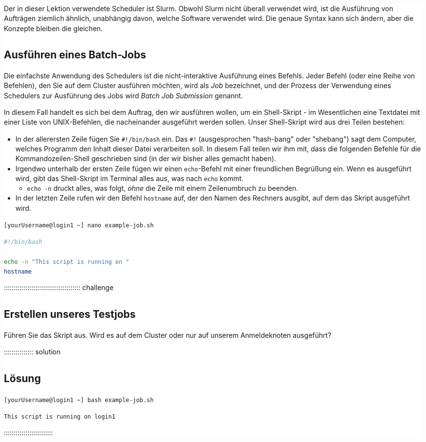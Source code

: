 
Der in dieser Lektion verwendete Scheduler ist Slurm. Obwohl Slurm nicht überall verwendet wird, ist die Ausführung von Aufträgen ziemlich ähnlich, unabhängig davon, welche Software verwendet wird. Die genaue Syntax kann sich ändern, aber die Konzepte bleiben die gleichen.

## Ausführen eines Batch-Jobs

Die einfachste Anwendung des Schedulers ist die nicht-interaktive Ausführung eines Befehls. Jeder Befehl (oder eine Reihe von Befehlen), den Sie auf dem Cluster ausführen möchten, wird als *Job* bezeichnet, und der Prozess der Verwendung eines Schedulers zur Ausführung des Jobs wird *Batch Job Submission* genannt.

In diesem Fall handelt es sich bei dem Auftrag, den wir ausführen wollen, um ein Shell-Skript - im Wesentlichen eine Textdatei mit einer Liste von UNIX-Befehlen, die nacheinander ausgeführt werden sollen. Unser Shell-Skript wird aus drei Teilen bestehen:

- In der allerersten Zeile fügen Sie `#!/bin/bash` ein. Das `#!` (ausgesprochen "hash-bang" oder "shebang") sagt dem Computer, welches Programm den Inhalt dieser Datei verarbeiten soll. In diesem Fall teilen wir ihm mit, dass die folgenden Befehle für die Kommandozeilen-Shell geschrieben sind (in der wir bisher alles gemacht haben).
- Irgendwo unterhalb der ersten Zeile fügen wir einen `echo`-Befehl mit einer freundlichen Begrüßung ein. Wenn es ausgeführt wird, gibt das Shell-Skript im Terminal alles aus, was nach `echo` kommt.
  - `echo -n` druckt alles, was folgt, *ohne* die Zeile mit einem Zeilenumbruch zu beenden.
- In der letzten Zeile rufen wir den Befehl `hostname` auf, der den Namen des Rechners ausgibt, auf dem das Skript ausgeführt wird.

```bash
[yourUsername@login1 ~] nano example-job.sh
```

```bash
#!/bin/bash

echo -n "This script is running on "
hostname
```

::::::::::::::::::::::::::::::::::::::: challenge

## Erstellen unseres Testjobs

Führen Sie das Skript aus. Wird es auf dem Cluster oder nur auf unserem Anmeldeknoten ausgeführt?

::::::::::::::: solution

## Lösung

```bash
[yourUsername@login1 ~] bash example-job.sh
```

```output
This script is running on login1
```

:::::::::::::::::::::::::


[hisat]: https://daehwankimlab.github.io/hisat2/